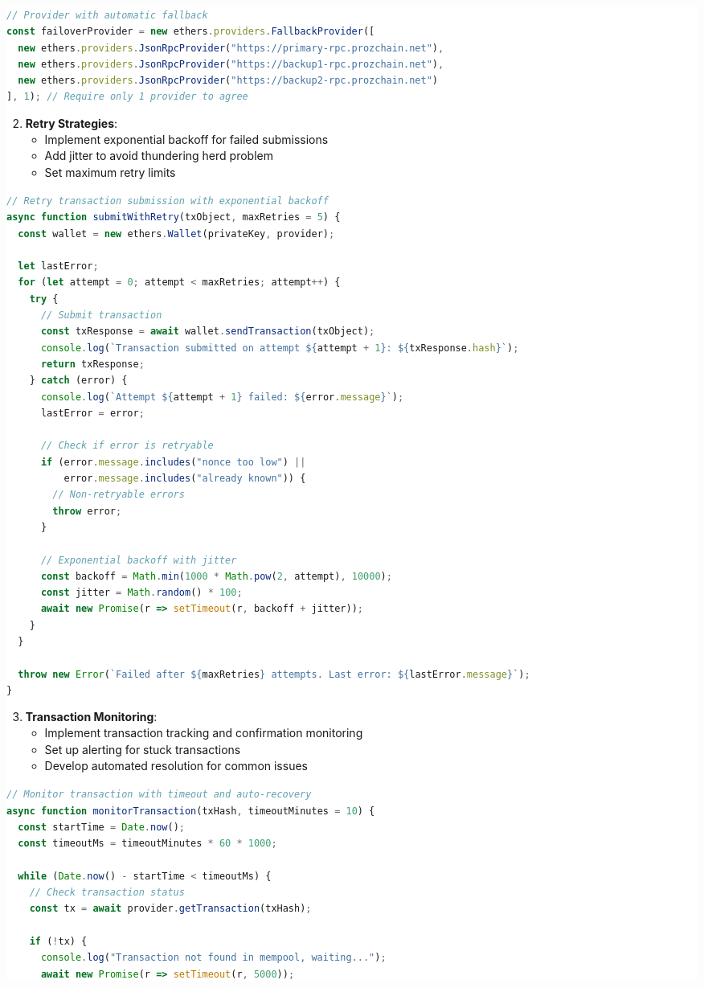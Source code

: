 ```javascript
// Provider with automatic fallback
const failoverProvider = new ethers.providers.FallbackProvider([
  new ethers.providers.JsonRpcProvider("https://primary-rpc.prozchain.net"),
  new ethers.providers.JsonRpcProvider("https://backup1-rpc.prozchain.net"),
  new ethers.providers.JsonRpcProvider("https://backup2-rpc.prozchain.net")
], 1); // Require only 1 provider to agree
```

2. **Retry Strategies**:
   - Implement exponential backoff for failed submissions
   - Add jitter to avoid thundering herd problem
   - Set maximum retry limits

```javascript
// Retry transaction submission with exponential backoff
async function submitWithRetry(txObject, maxRetries = 5) {
  const wallet = new ethers.Wallet(privateKey, provider);
  
  let lastError;
  for (let attempt = 0; attempt < maxRetries; attempt++) {
    try {
      // Submit transaction
      const txResponse = await wallet.sendTransaction(txObject);
      console.log(`Transaction submitted on attempt ${attempt + 1}: ${txResponse.hash}`);
      return txResponse;
    } catch (error) {
      console.log(`Attempt ${attempt + 1} failed: ${error.message}`);
      lastError = error;
      
      // Check if error is retryable
      if (error.message.includes("nonce too low") || 
          error.message.includes("already known")) {
        // Non-retryable errors
        throw error;
      }
      
      // Exponential backoff with jitter
      const backoff = Math.min(1000 * Math.pow(2, attempt), 10000);
      const jitter = Math.random() * 100;
      await new Promise(r => setTimeout(r, backoff + jitter));
    }
  }
  
  throw new Error(`Failed after ${maxRetries} attempts. Last error: ${lastError.message}`);
}
```

3. **Transaction Monitoring**:
   - Implement transaction tracking and confirmation monitoring
   - Set up alerting for stuck transactions
   - Develop automated resolution for common issues

```javascript
// Monitor transaction with timeout and auto-recovery
async function monitorTransaction(txHash, timeoutMinutes = 10) {
  const startTime = Date.now();
  const timeoutMs = timeoutMinutes * 60 * 1000;
  
  while (Date.now() - startTime < timeoutMs) {
    // Check transaction status
    const tx = await provider.getTransaction(txHash);
    
    if (!tx) {
      console.log("Transaction not found in mempool, waiting...");
      await new Promise(r => setTimeout(r, 5000));
```